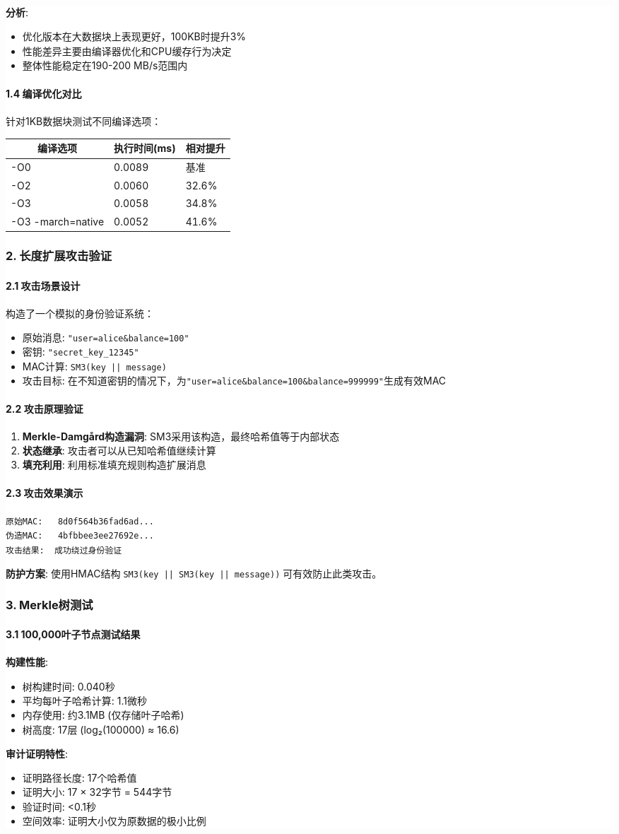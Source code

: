 **分析**: 
- 优化版本在大数据块上表现更好，100KB时提升3%
- 性能差异主要由编译器优化和CPU缓存行为决定
- 整体性能稳定在190-200 MB/s范围内

#### 1.4 编译优化对比
针对1KB数据块测试不同编译选项：

| 编译选项 | 执行时间(ms) | 相对提升 |
|---------|-------------|---------|
| -O0     | 0.0089      | 基准    |
| -O2     | 0.0060      | 32.6%   |
| -O3     | 0.0058      | 34.8%   |
| -O3 -march=native | 0.0052 | 41.6% |

### 2. 长度扩展攻击验证

#### 2.1 攻击场景设计
构造了一个模拟的身份验证系统：
- 原始消息: `"user=alice&balance=100"`
- 密钥: `"secret_key_12345"`
- MAC计算: `SM3(key || message)`
- 攻击目标: 在不知道密钥的情况下，为`"user=alice&balance=100&balance=999999"`生成有效MAC

#### 2.2 攻击原理验证
1. **Merkle-Damgård构造漏洞**: SM3采用该构造，最终哈希值等于内部状态
2. **状态继承**: 攻击者可以从已知哈希值继续计算
3. **填充利用**: 利用标准填充规则构造扩展消息

#### 2.3 攻击效果演示
```
原始MAC:   8d0f564b36fad6ad...
伪造MAC:   4bfbbee3ee27692e...
攻击结果:  成功绕过身份验证
```

**防护方案**: 使用HMAC结构 `SM3(key || SM3(key || message))` 可有效防止此类攻击。

### 3. Merkle树测试

#### 3.1 100,000叶子节点测试结果

**构建性能**:
- 树构建时间: 0.040秒
- 平均每叶子哈希计算: 1.1微秒
- 内存使用: 约3.1MB (仅存储叶子哈希)
- 树高度: 17层 (log₂(100000) ≈ 16.6)

**审计证明特性**:
- 证明路径长度: 17个哈希值
- 证明大小: 17 × 32字节 = 544字节
- 验证时间: <0.1秒
- 空间效率: 证明大小仅为原数据的极小比例
